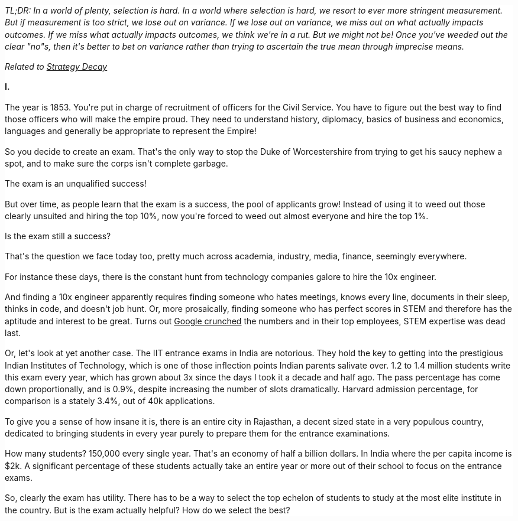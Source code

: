 _TL;DR: In a world of plenty, selection is hard. In a world where selection is hard, we resort to ever more stringent measurement. But if measurement is too strict, we lose out on variance. If we lose out on variance, we miss out on what actually impacts outcomes. If we miss what actually impacts outcomes, we think we're in a rut. But we might not be! Once you've weeded out the clear "no"s, then it's better to bet on variance rather than trying to ascertain the true mean through imprecise means._

_Related to [Strategy Decay](https://www.strangeloopcanon.com/p/strategy-decay-as-an-institutional)_

**I.**

The year is 1853. You're put in charge of recruitment of officers for the Civil Service. You have to figure out the best way to find those officers who will make the empire proud. They need to understand history, diplomacy, basics of business and economics, languages and generally be appropriate to represent the Empire!

So you decide to create an exam. That's the only way to stop the Duke of Worcestershire from trying to get his saucy nephew a spot, and to make sure the corps isn't complete garbage.

The exam is an unqualified success!

But over time, as people learn that the exam is a success, the pool of applicants grow! Instead of using it to weed out those clearly unsuited and hiring the top 10%, now you're forced to weed out almost everyone and hire the top 1%.

Is the exam still a success?

That's the question we face today too, pretty much across academia, industry, media, finance, seemingly everywhere.

For instance these days, there is the constant hunt from technology companies galore to hire the 10x engineer.

And finding a 10x engineer apparently requires finding someone who hates meetings, knows every line, documents in their sleep, thinks in code, and doesn't job hunt. Or, more prosaically, finding someone who has perfect scores in STEM and therefore has the aptitude and interest to be great. Turns out [Google crunched](https://www.washingtonpost.com/news/answer-sheet/wp/2017/12/20/the-surprising-thing-google-learned-about-its-employees-and-what-it-means-for-todays-students/) the numbers and in their top employees, STEM expertise was dead last.

Or, let's look at yet another case. The IIT entrance exams in India are notorious. They hold the key to getting into the prestigious Indian Institutes of Technology, which is one of those inflection points Indian parents salivate over. 1.2 to 1.4 million students write this exam every year, which has grown about 3x since the days I took it a decade and half ago. The pass percentage has come down proportionally, and is 0.9%, despite increasing the number of slots dramatically. Harvard admission percentage, for comparison is a stately 3.4%, out of 40k applications.

To give you a sense of how insane it is, there is an entire city in Rajasthan, a decent sized state in a very populous country, dedicated to bringing students in every year purely to prepare them for the entrance examinations.

How many students? 150,000 every single year. That's an economy of half a billion dollars. In India where the per capita income is $2k. A significant percentage of these students actually take an entire year or more out of their school to focus on the entrance exams.

So, clearly the exam has utility. There has to be a way to select the top echelon of students to study at the most elite institute in the country. But is the exam actually helpful? How do we select the best?
